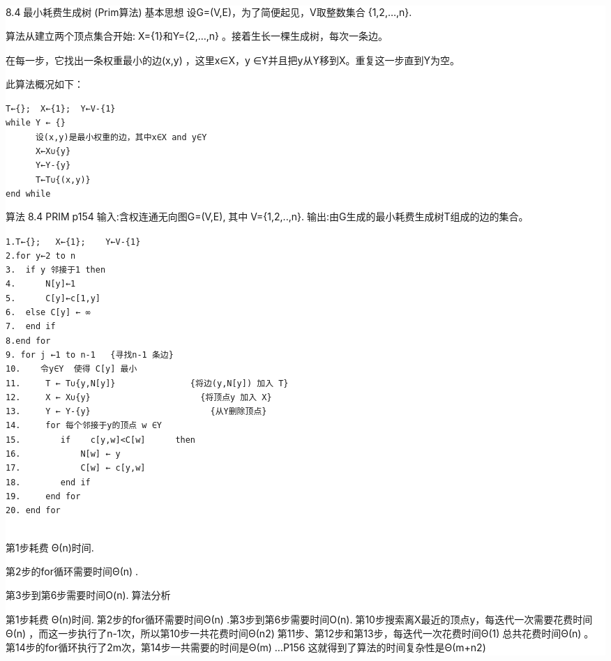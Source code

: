 8.4  最小耗费生成树 (Prim算法)
基本思想
设G=(V,E)，为了简便起见，V取整数集合 {1,2,…,n}. 

算法从建立两个顶点集合开始: X={1}和Y={2,…,n} 。接着生长一棵生成树，每次一条边。

在每一步，它找出一条权重最小的边(x,y) ，这里x∈X，y ∈Y并且把y从Y移到X。重复这一步直到Y为空。

此算法概况如下：
```
T←{};  X←{1};  Y←V-{1}
while Y ← {}
      设(x,y)是最小权重的边，其中x∈X and y∈Y
      X←X∪{y}
      Y←Y-{y}
      T←T∪{(x,y)}
end while 
```
  
算法 8.4 PRIM      p154
输入:含权连通无向图G=(V,E), 其中 V={1,2,..,n}.
输出:由G生成的最小耗费生成树T组成的边的集合。

```
1.T←{};   X←{1};    Y←V-{1}
2.for y←2 to n
3.	if y 邻接于1 then
4.		N[y]←1
5.		C[y]←c[1,y]
6.	else C[y] ← ∞
7.	end if 
8.end for      
9. for j ←1 to n-1   {寻找n-1 条边}
10.    令y∈Y  使得 C[y] 最小
11.	    T ← T∪{y,N[y]}               {将边(y,N[y]) 加入 T}
12.		X ← X∪{y}                      {将顶点y 加入 X}
13.     Y ← Y-{y}                        {从Y删除顶点}
14.     for 每个邻接于y的顶点 w ∈Y
15.    	   if    c[y,w]<C[w]      then
16.            N[w] ← y
17.            C[w] ← c[y,w]
18.		   end if
19.     end for
20. end for  
                                             
```
第1步耗费 Θ(n)时间. 

第2步的for循环需要时间Θ(n) .

第3步到第6步需要时间O(n). 
算法分析

第1步耗费 Θ(n)时间. 
第2步的for循环需要时间Θ(n) .第3步到第6步需要时间O(n). 
第10步搜索离X最近的顶点y，每迭代一次需要花费时间Θ(n) ，而这一步执行了n-1次，所以第10步一共花费时间Θ(n2)
第11步、第12步和第13步，每迭代一次花费时间Θ(1) 总共花费时间Θ(n) 。
第14步的for循环执行了2m次，第14步一共需要的时间是Θ(m)
…P156
这就得到了算法的时间复杂性是Θ(m+n2) 

